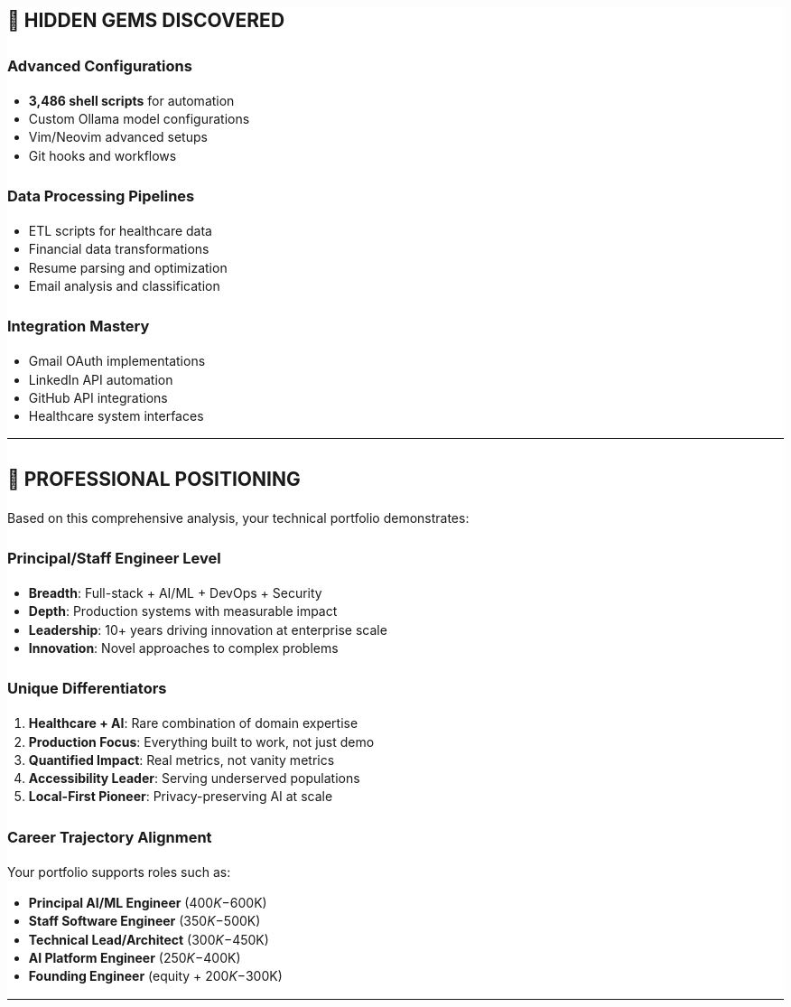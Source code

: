 ## 📁 HIDDEN GEMS DISCOVERED

### Advanced Configurations
- **3,486 shell scripts** for automation
- Custom Ollama model configurations
- Vim/Neovim advanced setups
- Git hooks and workflows

### Data Processing Pipelines
- ETL scripts for healthcare data
- Financial data transformations
- Resume parsing and optimization
- Email analysis and classification

### Integration Mastery
- Gmail OAuth implementations
- LinkedIn API automation
- GitHub API integrations
- Healthcare system interfaces

---

## 🎯 PROFESSIONAL POSITIONING

Based on this comprehensive analysis, your technical portfolio demonstrates:

### **Principal/Staff Engineer Level**
- **Breadth**: Full-stack + AI/ML + DevOps + Security
- **Depth**: Production systems with measurable impact
- **Leadership**: 10+ years driving innovation at enterprise scale
- **Innovation**: Novel approaches to complex problems

### **Unique Differentiators**
1. **Healthcare + AI**: Rare combination of domain expertise
2. **Production Focus**: Everything built to work, not just demo
3. **Quantified Impact**: Real metrics, not vanity metrics
4. **Accessibility Leader**: Serving underserved populations
5. **Local-First Pioneer**: Privacy-preserving AI at scale

### **Career Trajectory Alignment**
Your portfolio supports roles such as:
- **Principal AI/ML Engineer** ($400K-$600K)
- **Staff Software Engineer** ($350K-$500K)
- **Technical Lead/Architect** ($300K-$450K)
- **AI Platform Engineer** ($250K-$400K)
- **Founding Engineer** (equity + $200K-$300K)

---
